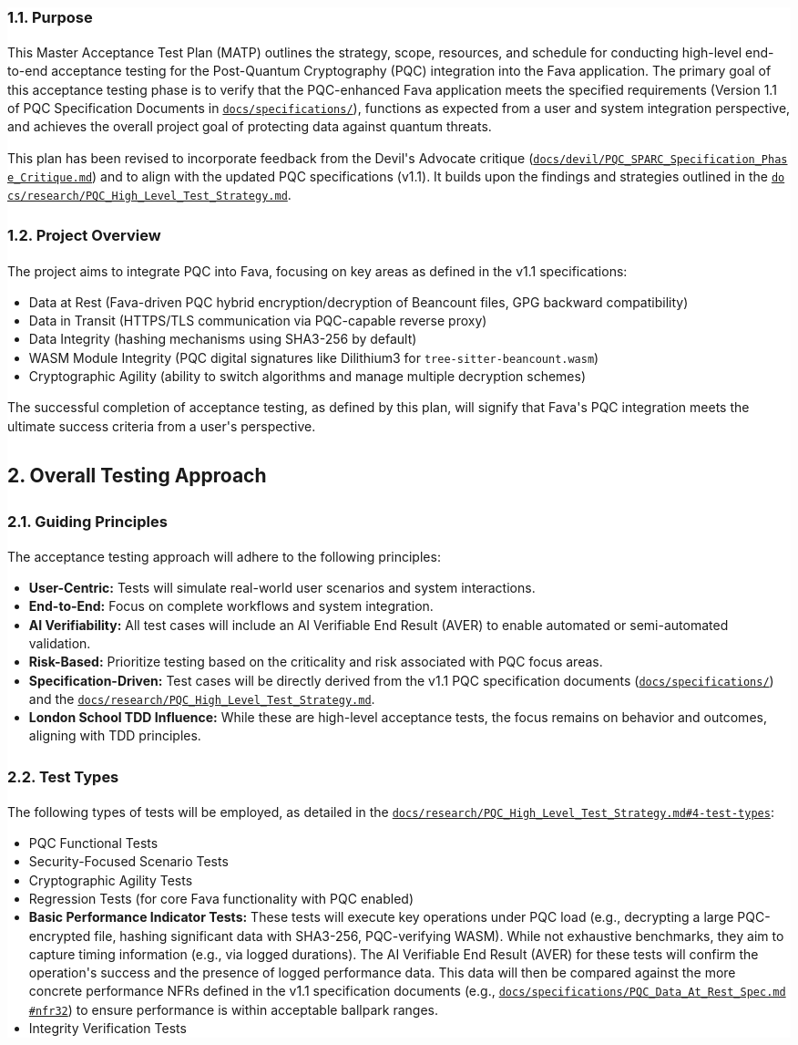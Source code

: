 ### 1.1. Purpose
This Master Acceptance Test Plan (MATP) outlines the strategy, scope, resources, and schedule for conducting high-level end-to-end acceptance testing for the Post-Quantum Cryptography (PQC) integration into the Fava application. The primary goal of this acceptance testing phase is to verify that the PQC-enhanced Fava application meets the specified requirements (Version 1.1 of PQC Specification Documents in [`docs/specifications/`](../../docs/specifications/)), functions as expected from a user and system integration perspective, and achieves the overall project goal of protecting data against quantum threats.

This plan has been revised to incorporate feedback from the Devil's Advocate critique ([`docs/devil/PQC_SPARC_Specification_Phase_Critique.md`](../../docs/devil/PQC_SPARC_Specification_Phase_Critique.md)) and to align with the updated PQC specifications (v1.1). It builds upon the findings and strategies outlined in the [`docs/research/PQC_High_Level_Test_Strategy.md`](../../docs/research/PQC_High_Level_Test_Strategy.md).

### 1.2. Project Overview
The project aims to integrate PQC into Fava, focusing on key areas as defined in the v1.1 specifications:
*   Data at Rest (Fava-driven PQC hybrid encryption/decryption of Beancount files, GPG backward compatibility)
*   Data in Transit (HTTPS/TLS communication via PQC-capable reverse proxy)
*   Data Integrity (hashing mechanisms using SHA3-256 by default)
*   WASM Module Integrity (PQC digital signatures like Dilithium3 for `tree-sitter-beancount.wasm`)
*   Cryptographic Agility (ability to switch algorithms and manage multiple decryption schemes)

The successful completion of acceptance testing, as defined by this plan, will signify that Fava's PQC integration meets the ultimate success criteria from a user's perspective.

## 2. Overall Testing Approach

### 2.1. Guiding Principles
The acceptance testing approach will adhere to the following principles:
*   **User-Centric:** Tests will simulate real-world user scenarios and system interactions.
*   **End-to-End:** Focus on complete workflows and system integration.
*   **AI Verifiability:** All test cases will include an AI Verifiable End Result (AVER) to enable automated or semi-automated validation.
*   **Risk-Based:** Prioritize testing based on the criticality and risk associated with PQC focus areas.
*   **Specification-Driven:** Test cases will be directly derived from the v1.1 PQC specification documents ([`docs/specifications/`](../../docs/specifications/)) and the [`docs/research/PQC_High_Level_Test_Strategy.md`](../../docs/research/PQC_High_Level_Test_Strategy.md).
*   **London School TDD Influence:** While these are high-level acceptance tests, the focus remains on behavior and outcomes, aligning with TDD principles.

### 2.2. Test Types
The following types of tests will be employed, as detailed in the [`docs/research/PQC_High_Level_Test_Strategy.md#4-test-types`](../../docs/research/PQC_High_Level_Test_Strategy.md#4-test-types):
*   PQC Functional Tests
*   Security-Focused Scenario Tests
*   Cryptographic Agility Tests
*   Regression Tests (for core Fava functionality with PQC enabled)
*   **Basic Performance Indicator Tests:** These tests will execute key operations under PQC load (e.g., decrypting a large PQC-encrypted file, hashing significant data with SHA3-256, PQC-verifying WASM). While not exhaustive benchmarks, they aim to capture timing information (e.g., via logged durations). The AI Verifiable End Result (AVER) for these tests will confirm the operation's success and the presence of logged performance data. This data will then be compared against the more concrete performance NFRs defined in the v1.1 specification documents (e.g., [`docs/specifications/PQC_Data_At_Rest_Spec.md#nfr32`](../../docs/specifications/PQC_Data_At_Rest_Spec.md#nfr32)) to ensure performance is within acceptable ballpark ranges.
*   Integrity Verification Tests
